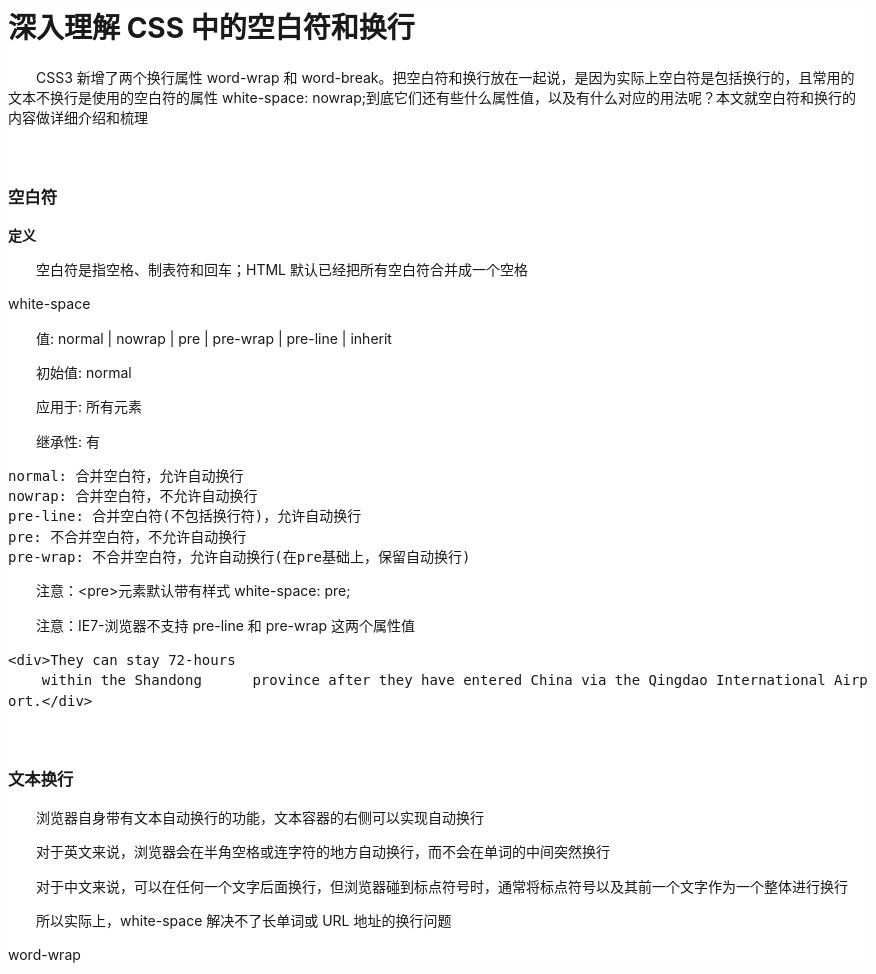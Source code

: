 # 深入理解 CSS 中的空白符和换行

&emsp;&emsp;CSS3 新增了两个换行属性 word-wrap 和 word-break。把空白符和换行放在一起说，是因为实际上空白符是包括换行的，且常用的文本不换行是使用的空白符的属性 white-space: nowrap;到底它们还有些什么属性值，以及有什么对应的用法呢？本文就空白符和换行的内容做详细介绍和梳理

&nbsp;

### 空白符

**定义**

&emsp;&emsp;空白符是指空格、制表符和回车；HTML 默认已经把所有空白符合并成一个空格

white-space

&emsp;&emsp;值: normal | nowrap | pre | pre-wrap | pre-line | inherit

&emsp;&emsp;初始值: normal

&emsp;&emsp;应用于: 所有元素

&emsp;&emsp;继承性: 有

<div>
<pre>normal: 合并空白符，允许自动换行
nowrap: 合并空白符，不允许自动换行
pre-line: 合并空白符(不包括换行符)，允许自动换行
pre: 不合并空白符，不允许自动换行
pre-wrap: 不合并空白符，允许自动换行(在pre基础上，保留自动换行) </pre>
</div>

&emsp;&emsp;注意：&lt;pre&gt;元素默认带有样式 white-space: pre;

&emsp;&emsp;注意：IE7-浏览器不支持 pre-line 和 pre-wrap 这两个属性值

<div>
<pre>&lt;div&gt;They can stay 72-hours 
    within the Shandong      province after they have entered China via the Qingdao International Airport.&lt;/div&gt;</pre>
</div>

<iframe style="width: 100%; height: 380px;" src="https://demo.xiaohuochai.site/css/wrap/w1.html" frameborder="0" width="320" height="240"></iframe>

&nbsp;

### 文本换行

&emsp;&emsp;浏览器自身带有文本自动换行的功能，文本容器的右侧可以实现自动换行

&emsp;&emsp;对于英文来说，浏览器会在半角空格或连字符的地方自动换行，而不会在单词的中间突然换行

&emsp;&emsp;对于中文来说，可以在任何一个文字后面换行，但浏览器碰到标点符号时，通常将标点符号以及其前一个文字作为一个整体进行换行

&emsp;&emsp;所以实际上，white-space 解决不了长单词或 URL 地址的换行问题

word-wrap
